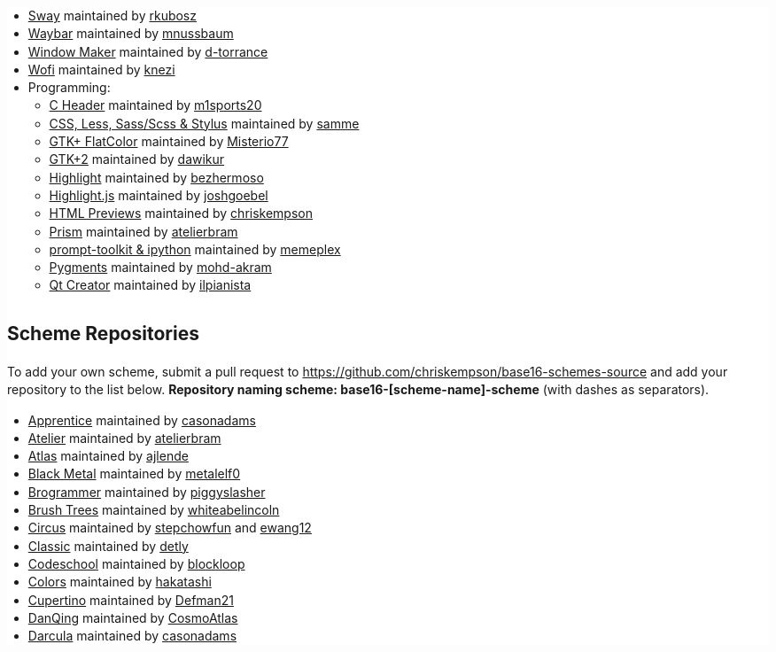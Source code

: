   * [Sway](https://github.com/rkubosz/base16-sway) maintained by [rkubosz](https://github.com/rkubosz)
  * [Waybar](https://github.com/mnussbaum/base16-waybar) maintained by [mnussbaum](https://github.com/mnussbaum)
  * [Window Maker](https://github.com/d-torrance/base16-wmaker) maintained by [d-torrance](https://github.com/d-torrance)
  * [Wofi](https://hg.sr.ht/~scoopta/wofi) maintained by [knezi](https://sr.ht/~knezi)
* Programming:
  * [C Header](https://github.com/m1sports20/base16-c_header) maintained by [m1sports20](https://github.com/m1sports20)
  * [CSS, Less, Sass/Scss & Stylus](https://github.com/samme/base16-styles) maintained by [samme](https://github.com/samme)
  * [GTK+ FlatColor](https://github.com/Misterio77/base16-gtk-flatcolor) maintained by [Misterio77](https://github.com/Misterio77)
  * [GTK+2](https://github.com/dawikur/base16-gtk2) maintained by [dawikur](https://github.com/dawikur)
  * [Highlight](https://github.com/bezhermoso/base16-highlight) maintained by [bezhermoso](https://github.com/bezhermoso)
  * [Highlight.js](https://github.com/highlightjs/base16-highlightjs) maintained by [joshgoebel](https://github.com/joshgoebel)
  * [HTML Previews](https://github.com/chriskempson/base16-html-preview) maintained by [chriskempson](https://github.com/chriskempson)
  * [Prism](https://github.com/atelierbram/base16-prism) maintained by [atelierbram](https://github.com/atelierbram)
  * [prompt-toolkit & ipython](https://github.com/memeplex/base16-prompt-toolkit) maintained by [memeplex](https://github.com/memeplex)
  * [Pygments](https://github.com/mohd-akram/base16-pygments) maintained by [mohd-akram](https://github.com/mohd-akram)
  * [Qt Creator](https://github.com/ilpianista/base16-qtcreator) maintained by [ilpianista](https://github.com/ilpianista)

## Scheme Repositories

To add your own scheme, submit a pull request to https://github.com/chriskempson/base16-schemes-source and add your repository to the list below. **Repository naming scheme: base16-[scheme-name]-scheme** (with dashes as separators).

* [Apprentice](https://github.com/casonadams/base16-apprentice-scheme) maintained by [casonadams](https://github.com/casonadams)
* [Atelier](https://github.com/atelierbram/base16-atelier-schemes) maintained by [atelierbram](https://github.com/atelierbram)
* [Atlas](https://github.com/ajlende/base16-atlas-scheme) maintained by [ajlende](https://github.com/ajlende)
* [Black Metal](https://github.com/metalelf0/base16-black-metal-scheme) maintained by [metalelf0](https://github.com/metalelf0)
* [Brogrammer](https://github.com/piggyslasher/base16-brogrammer-scheme) maintained by [piggyslasher](https://github.com/piggyslasher)
* [Brush Trees](https://github.com/whiteabelincoln/base16-brushtrees-scheme) maintained by [whiteabelincoln](https://github.com/whiteabelincoln)
* [Circus](https://github.com/stepchowfun/base16-circus-scheme) maintained by [stepchowfun](https://github.com/stepchowfun) and [ewang12](https://github.com/ewang12)
* [Classic](https://github.com/detly/base16-classic-scheme) maintained by [detly](https://github.com/detly)
* [Codeschool](https://github.com/blockloop/base16-codeschool-scheme) maintained by [blockloop](https://github.com/blockloop)
* [Colors](https://github.com/hakatashi/base16-colors-scheme) maintained by [hakatashi](https://github.com/hakatashi)
* [Cupertino](https://github.com/Defman21/base16-cupertino) maintained by [Defman21](https://github.com/Defman21)
* [DanQing](https://github.com/CosmosAtlas/base16-danqing-scheme) maintained by [CosmoAtlas](https://github.com/CosmosAtlas)
* [Darcula](https://github.com/casonadams/base16-darcula-scheme) maintained by [casonadams](https://github.com/casonadams)
